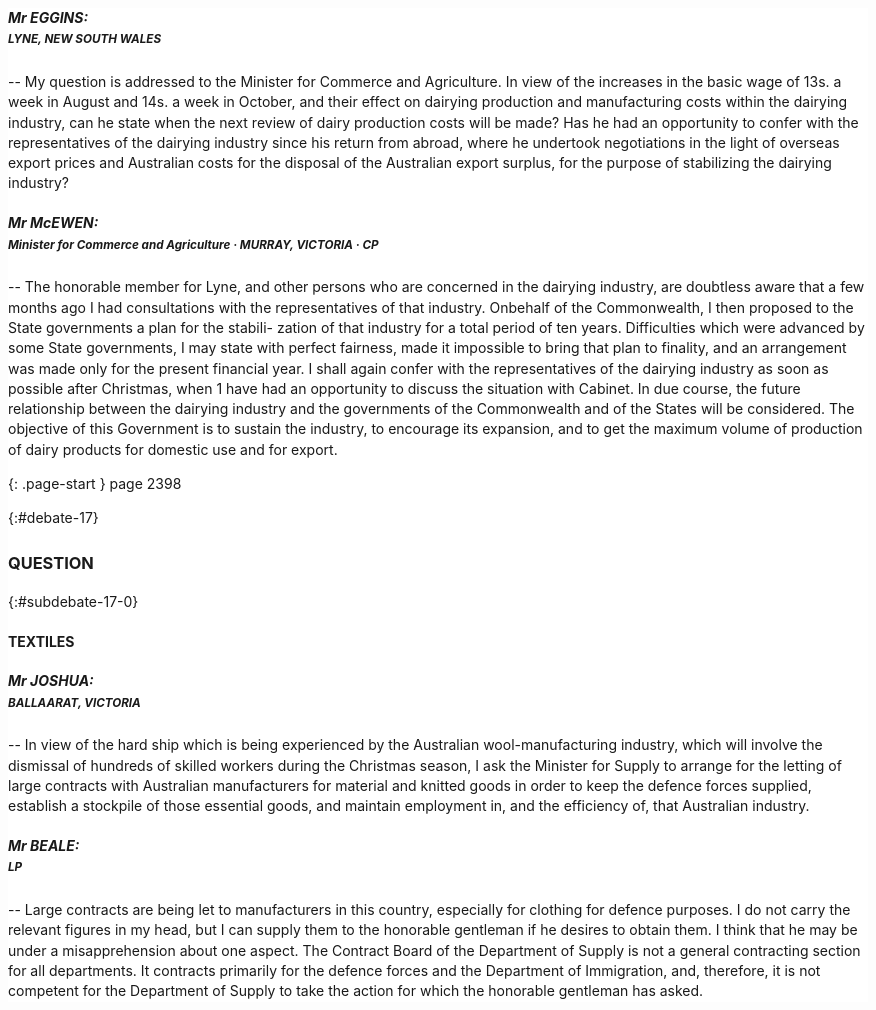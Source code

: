 ##### Mr EGGINS:<br><small class="text-muted">LYNE, NEW SOUTH WALES</small>

-- My question is addressed to the Minister for Commerce and Agriculture. In view of the increases in the basic wage of 13s. a week in August and 14s. a week in October, and their effect on dairying production and manufacturing costs within the dairying industry, can he state when the next review of dairy production costs will be made? Has he had an opportunity to confer with the representatives of the dairying industry since his return from abroad, where he undertook negotiations in the light of overseas export prices and Australian costs for the disposal of the Australian export surplus, for the purpose of stabilizing the dairying industry? 

##### Mr McEWEN:<br><small class="text-muted">Minister for Commerce and Agriculture &middot; MURRAY, VICTORIA &middot; CP</small>

-- The honorable member for Lyne, and other persons who are concerned in the dairying industry, are doubtless aware that a few months ago I had consultations with the representatives of that industry. Onbehalf of the Commonwealth, I then proposed to the State governments a plan for the stabili- zation of that industry for a total period of ten years. Difficulties which were advanced by some State governments, I may state with perfect fairness, made it impossible to bring that plan to finality, and an arrangement was made only for the present financial year. I shall again confer with the representatives of the dairying industry as soon as possible after Christmas, when 1 have had an opportunity to discuss the situation with Cabinet. In due course, the future relationship between the dairying industry and the governments of the Commonwealth and of the States will be considered. The objective of this Government is to sustain the industry, to encourage its expansion, and to get the maximum volume of production of dairy products for domestic use and for export. 

{: .page-start }
page 2398

{:#debate-17}
### QUESTION

{:#subdebate-17-0}
#### TEXTILES

##### Mr JOSHUA:<br><small class="text-muted">BALLAARAT, VICTORIA</small>

-- In view of the hard ship which is being experienced by the Australian wool-manufacturing industry, which will involve the dismissal of hundreds of skilled workers during the Christmas season, I ask the Minister for Supply to arrange for the letting of large contracts with Australian manufacturers for material and knitted goods in order to keep the defence forces supplied, establish a stockpile of those essential goods, and maintain employment in, and the efficiency of, that Australian industry. 

##### Mr BEALE:<br><small class="text-muted">LP</small>

-- Large contracts are being let to manufacturers in this country, especially for clothing for defence purposes. I do not carry the relevant figures in my head, but I can supply them to the honorable gentleman if he desires to obtain them. I think that he may be under a misapprehension about one aspect. The Contract Board of the Department of Supply is not a general contracting section for all departments. It contracts primarily for the defence forces and the Department of Immigration, and, therefore, it is not competent for the Department of Supply to take the action for which the honorable gentleman has asked. 
